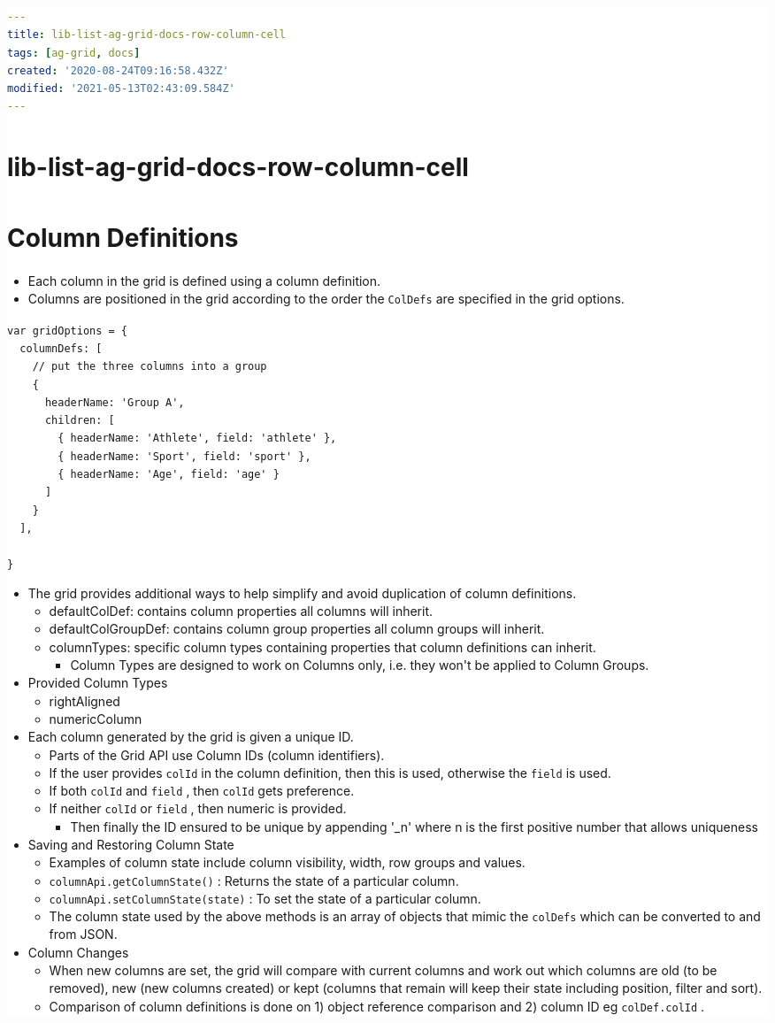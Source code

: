 ```yaml
---
title: lib-list-ag-grid-docs-row-column-cell
tags: [ag-grid, docs]
created: '2020-08-24T09:16:58.432Z'
modified: '2021-05-13T02:43:09.584Z'
---
```


# lib-list-ag-grid-docs-row-column-cell

# Column Definitions

- Each column in the grid is defined using a column definition. 
- Columns are positioned in the grid according to the order the `ColDefs` are specified in the grid options.

``` JS
var gridOptions = {
  columnDefs: [
    // put the three columns into a group
    {
      headerName: 'Group A',
      children: [
        { headerName: 'Athlete', field: 'athlete' },
        { headerName: 'Sport', field: 'sport' },
        { headerName: 'Age', field: 'age' }
      ]
    }
  ],

}
```

- The grid provides additional ways to help simplify and avoid duplication of column definitions. 
  - defaultColDef: contains column properties all columns will inherit.
  - defaultColGroupDef: contains column group properties all column groups will inherit.
  - columnTypes: specific column types containing properties that column definitions can inherit.
    - Column Types are designed to work on Columns only, i.e. they won't be applied to Column Groups.
- Provided Column Types
  - rightAligned
  - numericColumn
- Each column generated by the grid is given a unique ID. 
  - Parts of the Grid API use Column IDs (column identifiers).
  - If the user provides `colId` in the column definition, then this is used, otherwise the `field` is used. 
  - If both `colId` and `field` , then `colId` gets preference. 
  - If neither `colId` or `field` , then numeric is provided. 
    - Then finally the ID ensured to be unique by appending '_n' where n is the first positive number that allows uniqueness
- Saving and Restoring Column State
  - Examples of column state include column visibility, width, row groups and values.
  - `columnApi.getColumnState()` : Returns the state of a particular column.
  - `columnApi.setColumnState(state)` : To set the state of a particular column.
  - The column state used by the above methods is an array of objects that mimic the `colDefs` which can be converted to and from JSON.
- Column Changes
  - When new columns are set, the grid will compare with current columns and work out which columns are old (to be removed), new (new columns created) or kept (columns that remain will keep their state including position, filter and sort).
  - Comparison of column definitions is done on 1) object reference comparison and 2) column ID eg `colDef.colId` . 